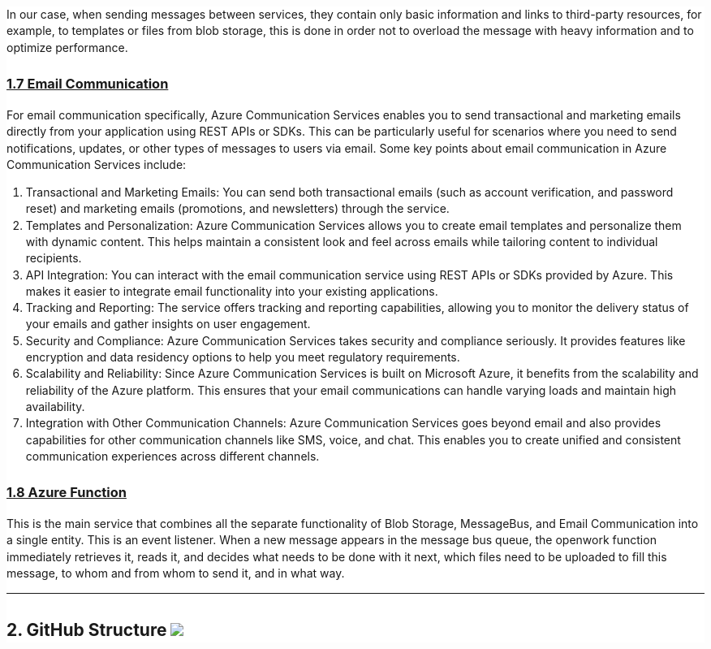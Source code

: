 In our case, when sending messages between services, they contain only basic information and links to third-party resources, for example, to templates or files from blob storage, this is
done in order not to overload the message with heavy information and to optimize performance.


### <a name="email-communication"></a><ins>1.7 Email Communication</ins>

For email communication specifically, Azure Communication Services enables you to send transactional and marketing emails directly from your application using REST APIs or SDKs. 
This can be particularly useful for scenarios where you need to send notifications, updates, or other types of messages to users via email. Some key points about email communication in Azure Communication Services include:
1) Transactional and Marketing Emails: You can send both transactional emails (such as account verification, and password reset) and marketing emails (promotions, and newsletters) through the service.
2) Templates and Personalization: Azure Communication Services allows you to create email templates and personalize them with dynamic content. This helps maintain a consistent look and feel across emails while tailoring content to individual recipients.
3) API Integration: You can interact with the email communication service using REST APIs or SDKs provided by Azure. This makes it easier to integrate email functionality into your existing applications.
4) Tracking and Reporting: The service offers tracking and reporting capabilities, allowing you to monitor the delivery status of your emails and gather insights on user engagement.
5) Security and Compliance: Azure Communication Services takes security and compliance seriously. It provides features like encryption and data residency options to help you meet regulatory requirements.
6) Scalability and Reliability: Since Azure Communication Services is built on Microsoft Azure, it benefits from the scalability and reliability of the Azure platform. This ensures that your email communications can handle varying loads and maintain high availability.
7) Integration with Other Communication Channels: Azure Communication Services goes beyond email and also provides capabilities for other communication channels like SMS, voice, and chat. This enables you to create unified and consistent communication experiences across different channels.


### <a name="azure-function"></a><ins>1.8 Azure Function</ins>

This is the main service that combines all the separate functionality of Blob Storage, MessageBus, and Email Communication into a single entity. 
This is an event listener. When a new message appears in the message bus queue, the openwork function immediately retrieves it, reads it, and 
decides what needs to be done with it next, which files need to be uploaded to fill this message, to whom and from whom to send it, and in what way.

---

## <a name="github-structure"></a>2. GitHub Structure   <a href="https://github.com/"><img src="https://img.shields.io/badge/GitHub-100000?style=for-the-badge&logo=github&logoColor=white"></a>
